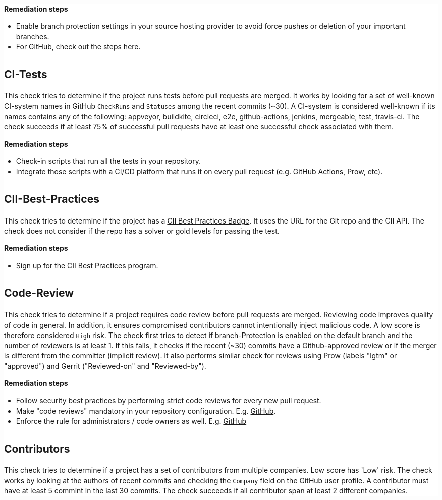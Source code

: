 **Remediation steps**
- Enable branch protection settings in your source hosting provider to avoid force pushes or deletion of your important branches.
- For GitHub, check out the steps [here](https://docs.github.com/en/github/administering-a-repository/managing-a-branch-protection-rule).

## CI-Tests 

This check tries to determine if the project runs tests before pull requests are merged. It works by looking for a set of well-known CI-system names in GitHub `CheckRuns` and `Statuses` among the recent commits (~30). A CI-system is considered well-known if its names contains any of the following: appveyor, buildkite, circleci, e2e, github-actions,  jenkins, mergeable, test, travis-ci. The check succeeds if at least 75% of successful pull requests have at least one successful check associated with them. 

**Remediation steps**
- Check-in scripts that run all the tests in your repository.
- Integrate those scripts with a CI/CD platform that runs it on every pull request (e.g. [GitHub Actions](https://docs.github.com/en/actions/learn-github-actions/introduction-to-github-actions), [Prow](https://github.com/kubernetes/test-infra/tree/master/prow), etc).

## CII-Best-Practices 

This check tries to determine if the project has a [CII Best Practices Badge](https://bestpractices.coreinfrastructure.org/en). It uses the URL for the Git repo and the CII API. The check does not consider  if the repo has a solver or gold levels for passing the test. 

**Remediation steps**
- Sign up for the [CII Best Practices program](https://bestpractices.coreinfrastructure.org/en).

## Code-Review 

This check tries to determine if a project requires code review before pull requests are merged. 
Reviewing code improves quality of code in general. In addition, it ensures compromised contributors cannot intentionally inject malicious code. A low score is therefore considered `High` risk.
The check first tries to detect if branch-Protection is enabled on the default branch and the number of reviewers is at least 1. If this fails, it checks if the recent (~30) commits have a Github-approved review or if the merger is different from the committer (implicit review). It also performs similar check for reviews using  [Prow](https://github.com/kubernetes/test-infra/tree/master/prow#readme) (labels "lgtm" or "approved") and Gerrit ("Reviewed-on" and "Reviewed-by"). 

**Remediation steps**
- Follow security best practices by performing strict code reviews for every new pull request.
- Make "code reviews" mandatory in your repository configuration. E.g. [GitHub](https://docs.github.com/en/github/administering-a-repository/about-protected-branches#require-pull-request-reviews-before-merging).
- Enforce the rule for administrators / code owners as well. E.g. [GitHub](https://docs.github.com/en/github/administering-a-repository/about-protected-branches#include-administrators)

## Contributors 

This check tries to determine if a project has a set of contributors from multiple companies. 
Low score has 'Low' risk.
The check works by looking at the authors of recent commits and checking the `Company` field on the GitHub user profile. A contributor must have at least 5 commint in the last 30 commits. The check succeeds if all contributor span  at least 2 different companies. 
